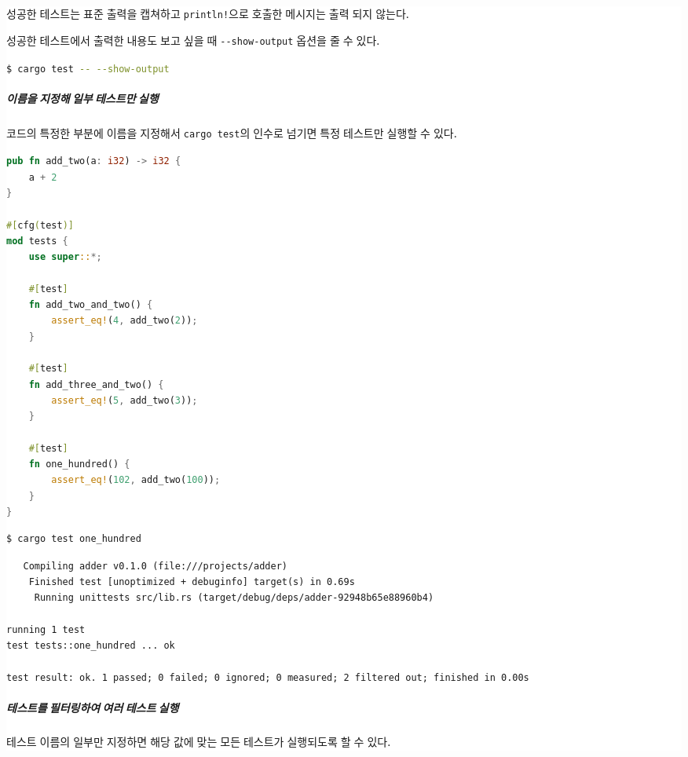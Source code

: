 성공한 테스트는 표준 출력을 캡쳐하고 `println!`으로 호출한 메시지는 출력 되지 않는다. 

성공한 테스트에서 출력한 내용도 보고 싶을 때  `--show-output` 옵션을 줄 수 있다.

```bash
$ cargo test -- --show-output
```

##### 이름을 지정해 일부 테스트만 실행

코드의 특정한 부분에 이름을 지정해서 `cargo test`의 인수로 넘기면 특정 테스트만 실행할 수 있다.

```rust
pub fn add_two(a: i32) -> i32 {
    a + 2
}

#[cfg(test)]
mod tests {
    use super::*;

    #[test]
    fn add_two_and_two() {
        assert_eq!(4, add_two(2));
    }

    #[test]
    fn add_three_and_two() {
        assert_eq!(5, add_two(3));
    }

    #[test]
    fn one_hundred() {
        assert_eq!(102, add_two(100));
    }
}
```

```bash
$ cargo test one_hundred
```

```
   Compiling adder v0.1.0 (file:///projects/adder)
    Finished test [unoptimized + debuginfo] target(s) in 0.69s
     Running unittests src/lib.rs (target/debug/deps/adder-92948b65e88960b4)

running 1 test
test tests::one_hundred ... ok

test result: ok. 1 passed; 0 failed; 0 ignored; 0 measured; 2 filtered out; finished in 0.00s
```

##### 테스트를 필터링하여 여러 테스트 실행

테스트 이름의 일부만 지정하면 해당 값에 맞는 모든 테스트가 실행되도록 할 수 있다.
